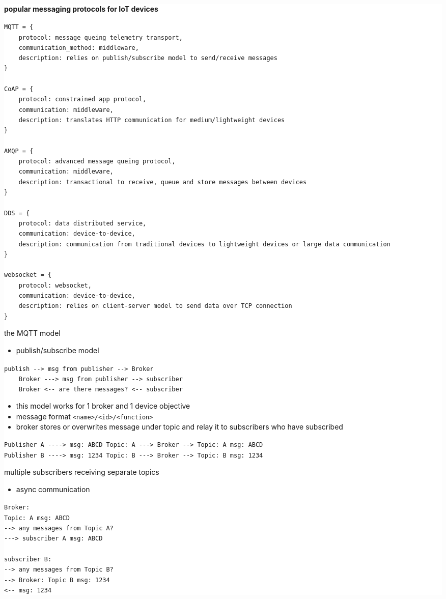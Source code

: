 **popular messaging protocols for IoT devices**

```
MQTT = {
	protocol: message queing telemetry transport,
	communication_method: middleware,
	description: relies on publish/subscribe model to send/receive messages
}

CoAP = {
	protocol: constrained app protocol,
	communication: middleware,
	description: translates HTTP communication for medium/lightweight devices
}

AMQP = {
	protocol: advanced message queing protocol,
	communication: middleware,
	description: transactional to receive, queue and store messages between devices
}

DDS = {
	protocol: data distributed service,
	communication: device-to-device,
	description: communication from traditional devices to lightweight devices or large data communication
}

websocket = {
	protocol: websocket,
	communication: device-to-device,
	description: relies on client-server model to send data over TCP connection
}
```


the MQTT model
- publish/subscribe model
```
publish --> msg from publisher --> Broker 
	Broker ---> msg from publisher --> subscriber
	Broker <-- are there messages? <-- subscriber
```

- this model works for 1 broker and 1 device objective
- message format `<name>/<id>/<function>`
- broker stores or overwrites message under topic and relay it to subscribers who have subscribed
```
Publisher A ----> msg: ABCD Topic: A ---> Broker --> Topic: A msg: ABCD
Publisher B ----> msg: 1234 Topic: B ---> Broker --> Topic: B msg: 1234
```

multiple subscribers receiving separate topics
- async communication
```
Broker:
Topic: A msg: ABCD 
--> any messages from Topic A? 
---> subscriber A msg: ABCD

subscriber B:
--> any messages from Topic B? 
--> Broker: Topic B msg: 1234
<-- msg: 1234
```
